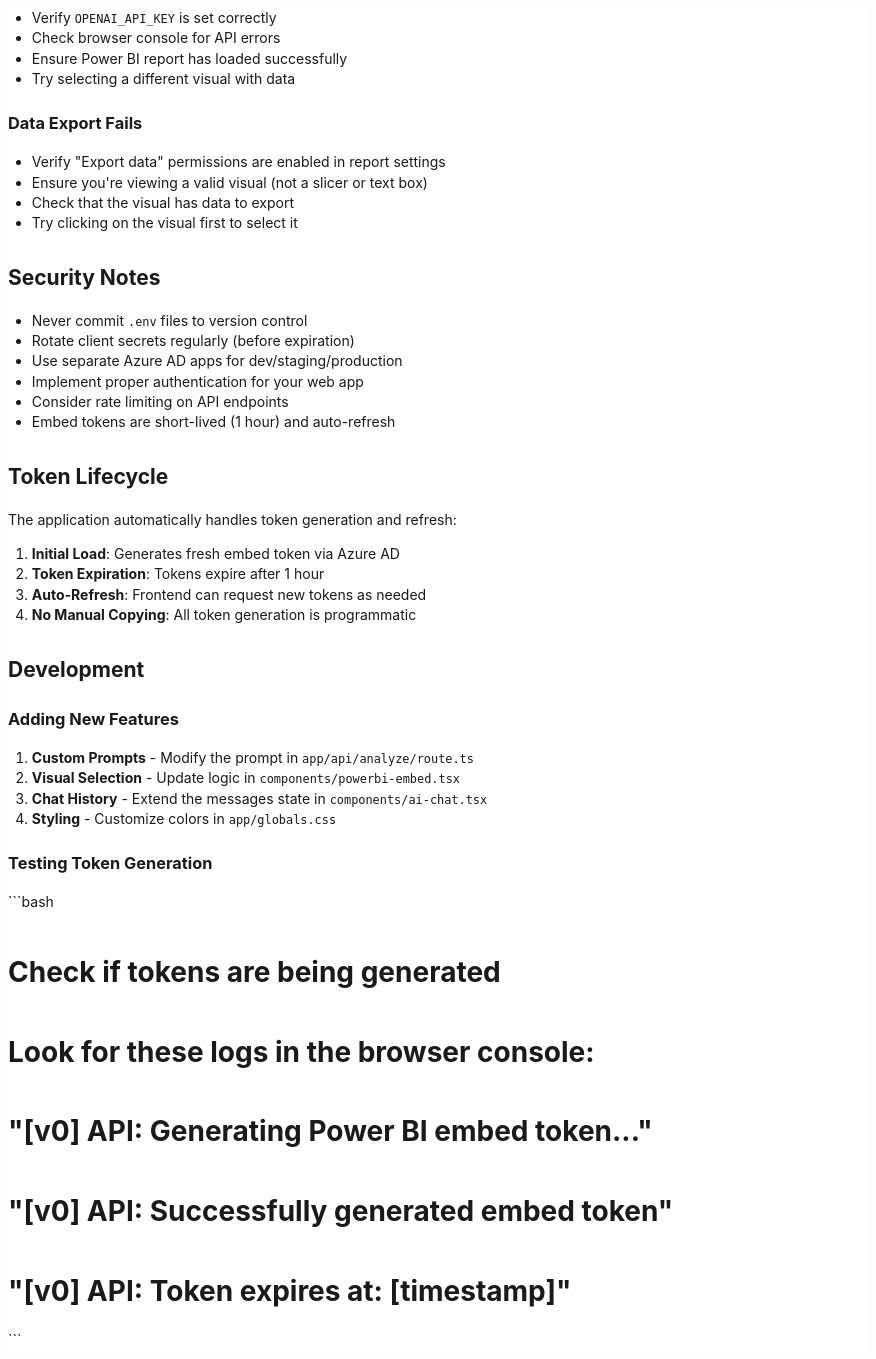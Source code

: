 - Verify `OPENAI_API_KEY` is set correctly
- Check browser console for API errors
- Ensure Power BI report has loaded successfully
- Try selecting a different visual with data

### Data Export Fails

- Verify "Export data" permissions are enabled in report settings
- Ensure you're viewing a valid visual (not a slicer or text box)
- Check that the visual has data to export
- Try clicking on the visual first to select it

## Security Notes

- Never commit `.env` files to version control
- Rotate client secrets regularly (before expiration)
- Use separate Azure AD apps for dev/staging/production
- Implement proper authentication for your web app
- Consider rate limiting on API endpoints
- Embed tokens are short-lived (1 hour) and auto-refresh

## Token Lifecycle

The application automatically handles token generation and refresh:

1. **Initial Load**: Generates fresh embed token via Azure AD
2. **Token Expiration**: Tokens expire after 1 hour
3. **Auto-Refresh**: Frontend can request new tokens as needed
4. **No Manual Copying**: All token generation is programmatic

## Development

### Adding New Features

1. **Custom Prompts** - Modify the prompt in `app/api/analyze/route.ts`
2. **Visual Selection** - Update logic in `components/powerbi-embed.tsx`
3. **Chat History** - Extend the messages state in `components/ai-chat.tsx`
4. **Styling** - Customize colors in `app/globals.css`

### Testing Token Generation

\`\`\`bash
# Check if tokens are being generated
# Look for these logs in the browser console:
# "[v0] API: Generating Power BI embed token..."
# "[v0] API: Successfully generated embed token"
# "[v0] API: Token expires at: [timestamp]"
\`\`\`
